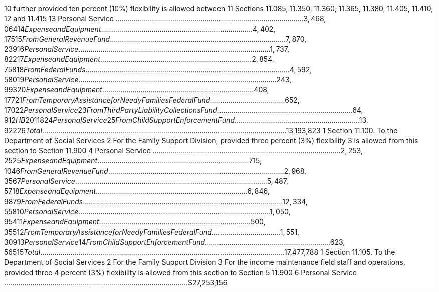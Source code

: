 10 further provided ten percent (10%) flexibility is allowed between
11 Sections 11.085, 11.350, 11.360, 11.365, 11.380, 11.405, 11.410,
12 and 11.415
13 Personal Service .............................................................................................$3,468,064
14 Expense and Equipment ........................................................................... 4,402,175
15 From General Revenue Fund .......................................................................................7,870,239
16 Personal Service ...............................................................................................1,737,822
17 Expense and Equipment ........................................................................... 2,854,758
18 From Federal Funds .....................................................................................................4,592,580
19 Personal Service ..................................................................................................243,993
20 Expense and Equipment ........................................................................... 408,177
21 From Temporary Assistance for Needy Families Federal Fund .....................................652,170
22 Personal Service
23 From Third Party Liability Collections Fund ...................................................................64,912
HB 2011 8
24 Personal Service
25 From Child Support Enforcement Fund .............................................................. 13,922
26 Total .........................................................................................................................$13,193,823
1 Section 11.100. To the Department of Social Services
2 For the Family Support Division, provided three percent (3%) flexibility
3 is allowed from this section to Section 11.900
4 Personal Service .............................................................................................$2,253,252
5 Expense and Equipment ........................................................................... 715,104
6 From General Revenue Fund .......................................................................................2,968,356
7 Personal Service ...............................................................................................5,487,571
8 Expense and Equipment ........................................................................... 6,846,987
9 From Federal Funds ...................................................................................................12,334,558
10 Personal Service ...............................................................................................1,050,954
11 Expense and Equipment ........................................................................... 500,355
12 From Temporary Assistance for Needy Families Federal Fund ..................................1,551,309
13 Personal Service
14 From Child Support Enforcement Fund .............................................................. 623,565
15 Total .........................................................................................................................$17,477,788
1 Section 11.105. To the Department of Social Services
2 For the Family Support Division
3 For the income maintenance field staff and operations, provided three
4 percent (3%) flexibility is allowed from this section to Section
5 11.900
6 Personal Service ...........................................................................................$27,253,156